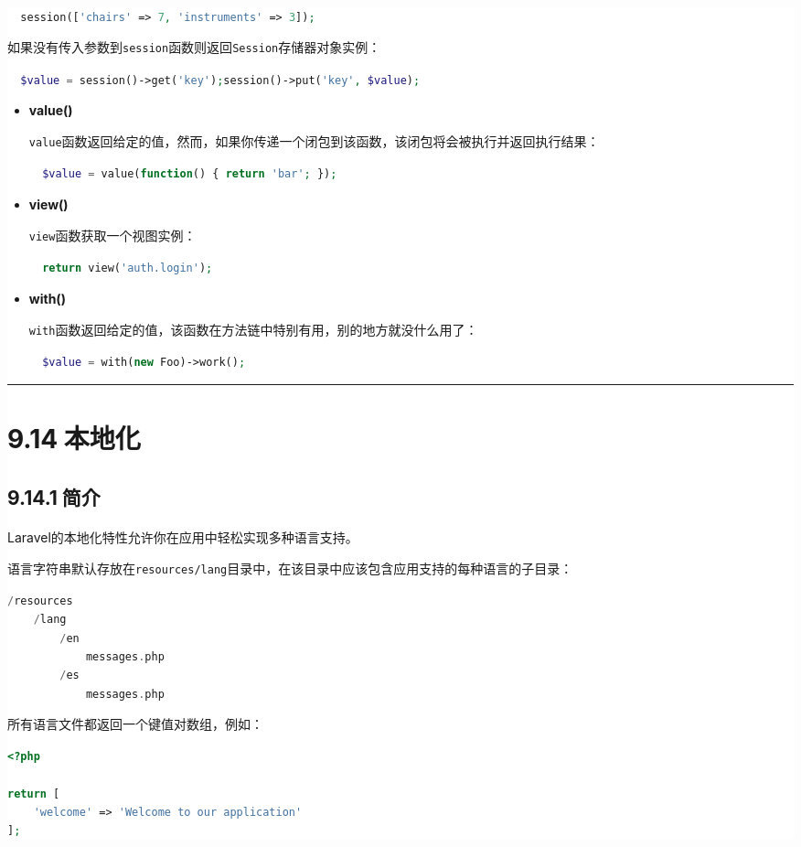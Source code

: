   ```php
    session(['chairs' => 7, 'instruments' => 3]);
  ```

  如果没有传入参数到`session`函数则返回`Session`存储器对象实例：

  ```php
    $value = session()->get('key');session()->put('key', $value);
  ```

- **value()**

  `value`函数返回给定的值，然而，如果你传递一个闭包到该函数，该闭包将会被执行并返回执行结果：

  ```php
    $value = value(function() { return 'bar'; });
  ```

- **view()**

  `view`函数获取一个视图实例：

  ```php
    return view('auth.login');
  ```

- **with()**

  `with`函数返回给定的值，该函数在方法链中特别有用，别的地方就没什么用了：

  ```php
    $value = with(new Foo)->work();
  ```

--------------------------------------------------------------------------------

# 9.14 本地化

## 9.14.1 简介

Laravel的本地化特性允许你在应用中轻松实现多种语言支持。

语言字符串默认存放在`resources/lang`目录中，在该目录中应该包含应用支持的每种语言的子目录：

```php
/resources
    /lang
        /en
            messages.php
        /es
            messages.php
```

所有语言文件都返回一个键值对数组，例如：

```php
<?php

return [
    'welcome' => 'Welcome to our application'
];
```
